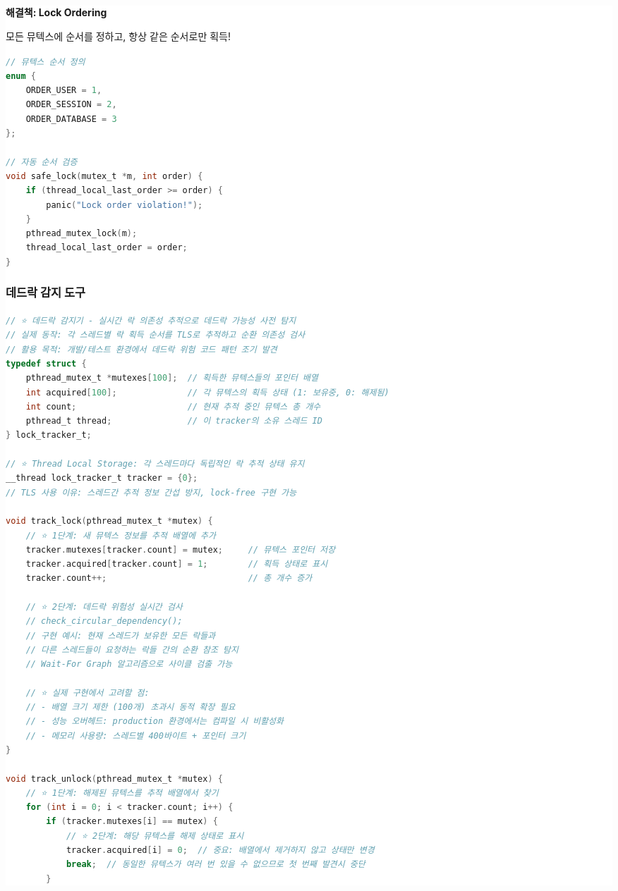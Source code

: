**해결책: Lock Ordering**

모든 뮤텍스에 순서를 정하고, 항상 같은 순서로만 획득!

```c
// 뮤텍스 순서 정의
enum {
    ORDER_USER = 1,
    ORDER_SESSION = 2,
    ORDER_DATABASE = 3
};

// 자동 순서 검증
void safe_lock(mutex_t *m, int order) {
    if (thread_local_last_order >= order) {
        panic("Lock order violation!");
    }
    pthread_mutex_lock(m);
    thread_local_last_order = order;
}
```

### 데드락 감지 도구

```c
// ⭐ 데드락 감지기 - 실시간 락 의존성 추적으로 데드락 가능성 사전 탐지
// 실제 동작: 각 스레드별 락 획득 순서를 TLS로 추적하고 순환 의존성 검사
// 활용 목적: 개발/테스트 환경에서 데드락 위험 코드 패턴 조기 발견
typedef struct {
    pthread_mutex_t *mutexes[100];  // 획득한 뮤텍스들의 포인터 배열
    int acquired[100];              // 각 뮤텍스의 획득 상태 (1: 보유중, 0: 해제됨)
    int count;                      // 현재 추적 중인 뮤텍스 총 개수
    pthread_t thread;               // 이 tracker의 소유 스레드 ID
} lock_tracker_t;

// ⭐ Thread Local Storage: 각 스레드마다 독립적인 락 추적 상태 유지
__thread lock_tracker_t tracker = {0};
// TLS 사용 이유: 스레드간 추적 정보 간섭 방지, lock-free 구현 가능

void track_lock(pthread_mutex_t *mutex) {
    // ⭐ 1단계: 새 뮤텍스 정보를 추적 배열에 추가
    tracker.mutexes[tracker.count] = mutex;     // 뮤텍스 포인터 저장
    tracker.acquired[tracker.count] = 1;        // 획득 상태로 표시
    tracker.count++;                            // 총 개수 증가
    
    // ⭐ 2단계: 데드락 위험성 실시간 검사
    // check_circular_dependency();  
    // 구현 예시: 현재 스레드가 보유한 모든 락들과
    // 다른 스레드들이 요청하는 락들 간의 순환 참조 탐지
    // Wait-For Graph 알고리즘으로 사이클 검출 가능
    
    // ⭐ 실제 구현에서 고려할 점:
    // - 배열 크기 제한 (100개) 초과시 동적 확장 필요
    // - 성능 오버헤드: production 환경에서는 컴파일 시 비활성화
    // - 메모리 사용량: 스레드별 400바이트 + 포인터 크기
}

void track_unlock(pthread_mutex_t *mutex) {
    // ⭐ 1단계: 해제된 뮤텍스를 추적 배열에서 찾기
    for (int i = 0; i < tracker.count; i++) {
        if (tracker.mutexes[i] == mutex) {
            // ⭐ 2단계: 해당 뮤텍스를 해제 상태로 표시
            tracker.acquired[i] = 0;  // 중요: 배열에서 제거하지 않고 상태만 변경
            break;  // 동일한 뮤텍스가 여러 번 있을 수 없으므로 첫 번째 발견시 중단
        }
```